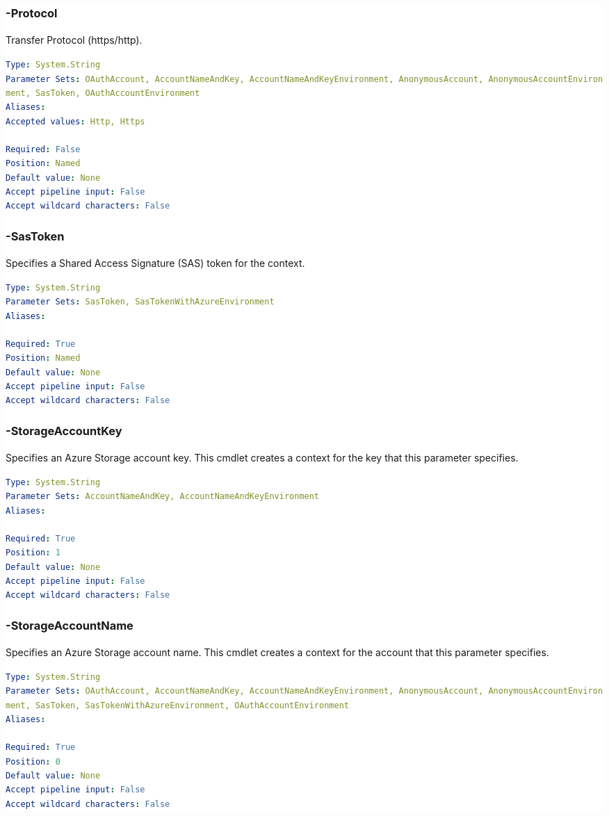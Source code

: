 ### -Protocol
Transfer Protocol (https/http).

```yaml
Type: System.String
Parameter Sets: OAuthAccount, AccountNameAndKey, AccountNameAndKeyEnvironment, AnonymousAccount, AnonymousAccountEnvironment, SasToken, OAuthAccountEnvironment
Aliases:
Accepted values: Http, Https

Required: False
Position: Named
Default value: None
Accept pipeline input: False
Accept wildcard characters: False
```

### -SasToken
Specifies a Shared Access Signature (SAS) token for the context.

```yaml
Type: System.String
Parameter Sets: SasToken, SasTokenWithAzureEnvironment
Aliases:

Required: True
Position: Named
Default value: None
Accept pipeline input: False
Accept wildcard characters: False
```

### -StorageAccountKey
Specifies an Azure Storage account key.
This cmdlet creates a context for the key that this parameter specifies.

```yaml
Type: System.String
Parameter Sets: AccountNameAndKey, AccountNameAndKeyEnvironment
Aliases:

Required: True
Position: 1
Default value: None
Accept pipeline input: False
Accept wildcard characters: False
```

### -StorageAccountName
Specifies an Azure Storage account name.
This cmdlet creates a context for the account that this parameter specifies.

```yaml
Type: System.String
Parameter Sets: OAuthAccount, AccountNameAndKey, AccountNameAndKeyEnvironment, AnonymousAccount, AnonymousAccountEnvironment, SasToken, SasTokenWithAzureEnvironment, OAuthAccountEnvironment
Aliases:

Required: True
Position: 0
Default value: None
Accept pipeline input: False
Accept wildcard characters: False
```
